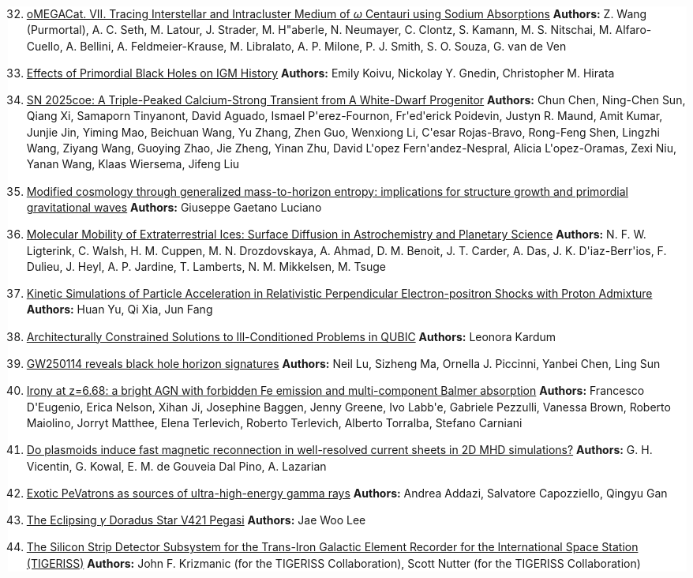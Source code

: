 32. [oMEGACat. VII. Tracing Interstellar and Intracluster Medium of $\omega$ Centauri using Sodium Absorptions](#user-content-link32)
**Authors:** Z. Wang (Purmortal), A. C. Seth, M. Latour, J. Strader, M. H\"aberle, N. Neumayer, C. Clontz, S. Kamann, M. S. Nitschai, M. Alfaro-Cuello, A. Bellini, A. Feldmeier-Krause, M. Libralato, A. P. Milone, P. J. Smith, S. O. Souza, G. van de Ven

33. [Effects of Primordial Black Holes on IGM History](#user-content-link33)
**Authors:** Emily Koivu, Nickolay Y. Gnedin, Christopher M. Hirata

34. [SN 2025coe: A Triple-Peaked Calcium-Strong Transient from A White-Dwarf Progenitor](#user-content-link34)
**Authors:** Chun Chen, Ning-Chen Sun, Qiang Xi, Samaporn Tinyanont, David Aguado, Ismael P\'erez-Fournon, Fr\'ed\'erick Poidevin, Justyn R. Maund, Amit Kumar, Junjie Jin, Yiming Mao, Beichuan Wang, Yu Zhang, Zhen Guo, Wenxiong Li, C\'esar Rojas-Bravo, Rong-Feng Shen, Lingzhi Wang, Ziyang Wang, Guoying Zhao, Jie Zheng, Yinan Zhu, David L\'opez Fern\'andez-Nespral, Alicia L\'opez-Oramas, Zexi Niu, Yanan Wang, Klaas Wiersema, Jifeng Liu

35. [Modified cosmology through generalized mass-to-horizon entropy: implications for structure growth and primordial gravitational waves](#user-content-link35)
**Authors:** Giuseppe Gaetano Luciano

36. [Molecular Mobility of Extraterrestrial Ices: Surface Diffusion in Astrochemistry and Planetary Science](#user-content-link36)
**Authors:** N. F. W. Ligterink, C. Walsh, H. M. Cuppen, M. N. Drozdovskaya, A. Ahmad, D. M. Benoit, J. T. Carder, A. Das, J. K. D\'iaz-Berr\'ios, F. Dulieu, J. Heyl, A. P. Jardine, T. Lamberts, N. M. Mikkelsen, M. Tsuge

37. [Kinetic Simulations of Particle Acceleration in Relativistic Perpendicular Electron-positron Shocks with Proton Admixture](#user-content-link37)
**Authors:** Huan Yu, Qi Xia, Jun Fang

38. [Architecturally Constrained Solutions to Ill-Conditioned Problems in QUBIC](#user-content-link38)
**Authors:** Leonora Kardum

39. [GW250114 reveals black hole horizon signatures](#user-content-link39)
**Authors:** Neil Lu, Sizheng Ma, Ornella J. Piccinni, Yanbei Chen, Ling Sun

40. [Irony at z=6.68: a bright AGN with forbidden Fe emission and multi-component Balmer absorption](#user-content-link40)
**Authors:** Francesco D'Eugenio, Erica Nelson, Xihan Ji, Josephine Baggen, Jenny Greene, Ivo Labb\'e, Gabriele Pezzulli, Vanessa Brown, Roberto Maiolino, Jorryt Matthee, Elena Terlevich, Roberto Terlevich, Alberto Torralba, Stefano Carniani

41. [Do plasmoids induce fast magnetic reconnection in well-resolved current sheets in 2D MHD simulations?](#user-content-link41)
**Authors:** G. H. Vicentin, G. Kowal, E. M. de Gouveia Dal Pino, A. Lazarian

42. [Exotic PeVatrons as sources of ultra-high-energy gamma rays](#user-content-link42)
**Authors:** Andrea Addazi, Salvatore Capozziello, Qingyu Gan

43. [The Eclipsing $\gamma$ Doradus Star V421 Pegasi](#user-content-link43)
**Authors:** Jae Woo Lee

44. [The Silicon Strip Detector Subsystem for the Trans-Iron Galactic Element Recorder for the International Space Station (TIGERISS)](#user-content-link44)
**Authors:** John F. Krizmanic (for the TIGERISS Collaboration), Scott Nutter (for the TIGERISS Collaboration)
